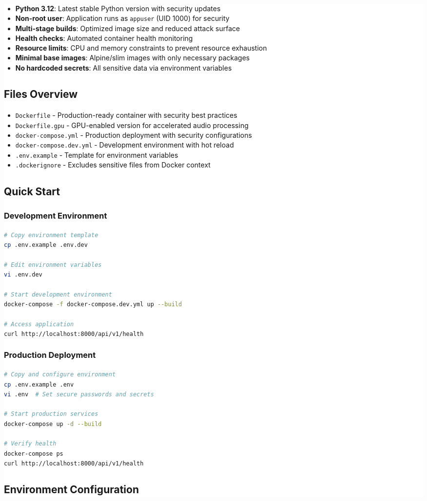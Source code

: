 - **Python 3.12**: Latest stable Python version with security updates
- **Non-root user**: Application runs as `appuser` (UID 1000) for security
- **Multi-stage builds**: Optimized image size and reduced attack surface
- **Health checks**: Automated container health monitoring
- **Resource limits**: CPU and memory constraints to prevent resource exhaustion
- **Minimal base images**: Alpine/slim images with only necessary packages
- **No hardcoded secrets**: All sensitive data via environment variables

## Files Overview

- `Dockerfile` - Production-ready container with security best practices
- `Dockerfile.gpu` - GPU-enabled version for accelerated audio processing
- `docker-compose.yml` - Production deployment with security configurations
- `docker-compose.dev.yml` - Development environment with hot reload
- `.env.example` - Template for environment variables
- `.dockerignore` - Excludes sensitive files from Docker context

## Quick Start

### Development Environment

```bash
# Copy environment template
cp .env.example .env.dev

# Edit environment variables
vi .env.dev

# Start development environment
docker-compose -f docker-compose.dev.yml up --build

# Access application
curl http://localhost:8000/api/v1/health
```

### Production Deployment

```bash
# Copy and configure environment
cp .env.example .env
vi .env  # Set secure passwords and secrets

# Start production services
docker-compose up -d --build

# Verify health
docker-compose ps
curl http://localhost:8000/api/v1/health
```

## Environment Configuration

